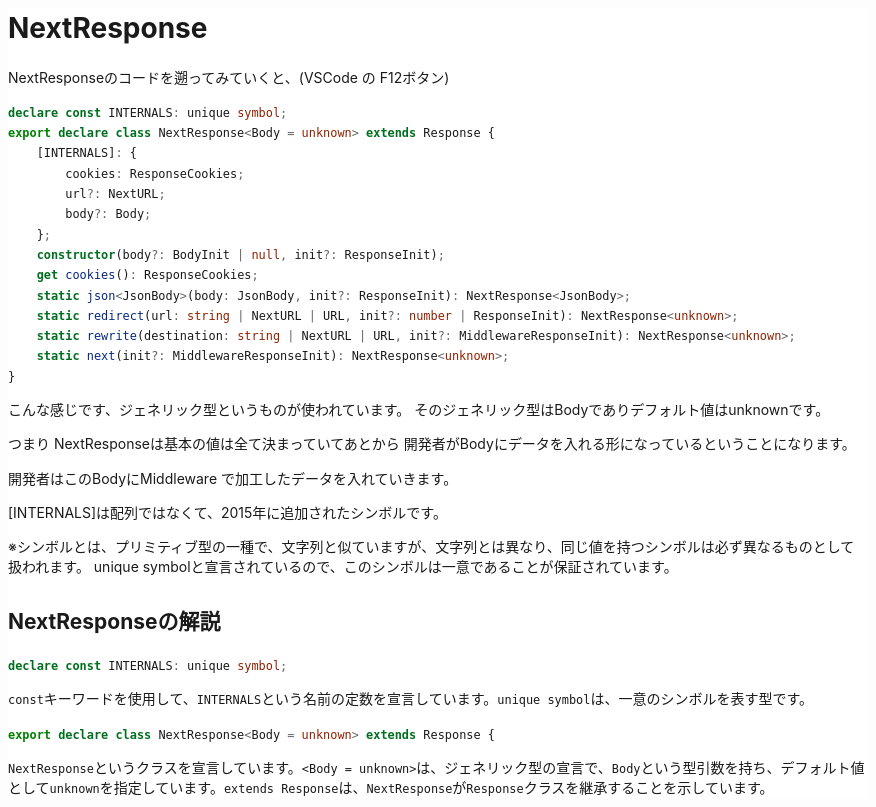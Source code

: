 
# NextResponse

NextResponseのコードを遡ってみていくと、(VSCode の F12ボタン)

```response.d.ts
declare const INTERNALS: unique symbol;
export declare class NextResponse<Body = unknown> extends Response {
    [INTERNALS]: {
        cookies: ResponseCookies;
        url?: NextURL;
        body?: Body;
    };
    constructor(body?: BodyInit | null, init?: ResponseInit);
    get cookies(): ResponseCookies;
    static json<JsonBody>(body: JsonBody, init?: ResponseInit): NextResponse<JsonBody>;
    static redirect(url: string | NextURL | URL, init?: number | ResponseInit): NextResponse<unknown>;
    static rewrite(destination: string | NextURL | URL, init?: MiddlewareResponseInit): NextResponse<unknown>;
    static next(init?: MiddlewareResponseInit): NextResponse<unknown>;
}

```

こんな感じです、ジェネリック型というものが使われています。
そのジェネリック型はBodyでありデフォルト値はunknownです。


つまり NextResponseは基本の値は全て決まっていてあとから
開発者がBodyにデータを入れる形になっているということになります。

開発者はこのBodyにMiddleware で加工したデータを入れていきます。



[INTERNALS]は配列ではなくて、2015年に追加されたシンボルです。

※シンボルとは、プリミティブ型の一種で、文字列と似ていますが、文字列とは異なり、同じ値を持つシンボルは必ず異なるものとして扱われます。
unique symbolと宣言されているので、このシンボルは一意であることが保証されています。



## NextResponseの解説

```typescript
declare const INTERNALS: unique symbol;
```

`const`キーワードを使用して、`INTERNALS`という名前の定数を宣言しています。`unique symbol`は、一意のシンボルを表す型です。

```typescript
export declare class NextResponse<Body = unknown> extends Response {
```

`NextResponse`というクラスを宣言しています。`<Body = unknown>`は、ジェネリック型の宣言で、`Body`という型引数を持ち、デフォルト値として`unknown`を指定しています。`extends Response`は、`NextResponse`が`Response`クラスを継承することを示しています。
